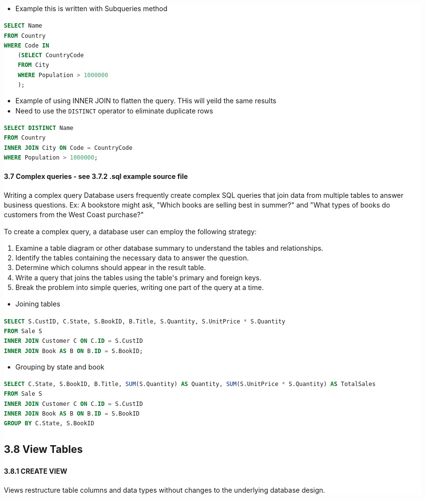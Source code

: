 * Example this is written with Subqueries method

```sql
SELECT Name
FROM Country
WHERE Code IN
    (SELECT CountryCode
    FROM City
    WHERE Population > 1000000
    );
```

* Example of using INNER JOIN to flatten the query. THis will yeild the same results
*  Need to use the ```DISTINCT``` operator to eliminate duplicate rows
```sql
SELECT DISTINCT Name
FROM Country
INNER JOIN City ON Code = CountryCode
WHERE Population > 1000000;
```

#### 3.7 Complex queries - see 3.7.2 .sql example source file
Writing a complex query
Database users frequently create complex SQL queries that join data from multiple tables to answer business questions. Ex: A bookstore might ask, "Which books are selling best in summer?" and "What types of books do customers from the West Coast purchase?"

To create a complex query, a database user can employ the following strategy:

1. Examine a table diagram or other database summary to understand the tables and relationships.
2. Identify the tables containing the necessary data to answer the question.
3. Determine which columns should appear in the result table.
4. Write a query that joins the tables using the table's primary and foreign keys.
5. Break the problem into simple queries, writing one part of the query at a time.

* Joining tables 
```sql
SELECT S.CustID, C.State, S.BookID, B.Title, S.Quantity, S.UnitPrice * S.Quantity 
FROM Sale S
INNER JOIN Customer C ON C.ID = S.CustID
INNER JOIN Book AS B ON B.ID = S.BookID;
```

* Grouping by state and book
```sql
SELECT C.State, S.BookID, B.Title, SUM(S.Quantity) AS Quantity, SUM(S.UnitPrice * S.Quantity) AS TotalSales
FROM Sale S
INNER JOIN Customer C ON C.ID = S.CustID
INNER JOIN Book AS B ON B.ID = S.BookID 
GROUP BY C.State, S.BookID
```

## 3.8 View Tables
#### 3.8.1 CREATE VIEW
 Views restructure table columns and data types without changes to the underlying database design.
